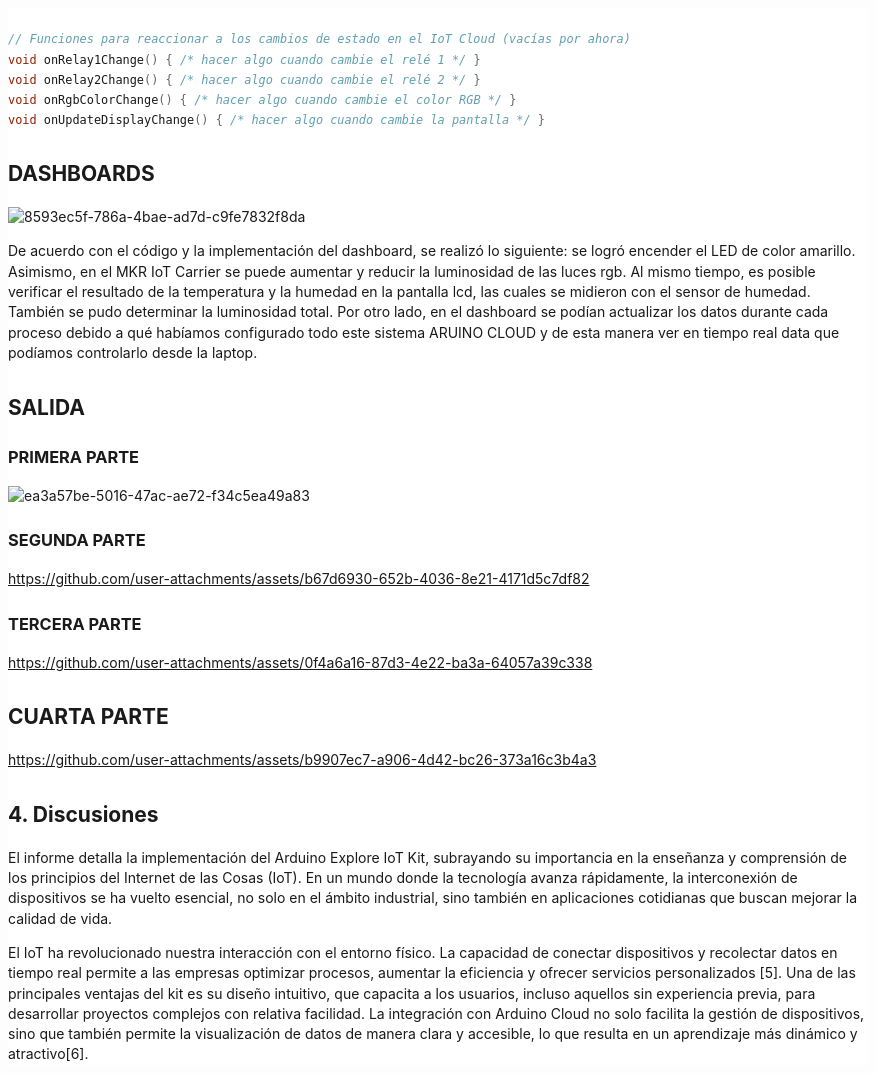 ```cpp

// Funciones para reaccionar a los cambios de estado en el IoT Cloud (vacías por ahora)
void onRelay1Change() { /* hacer algo cuando cambie el relé 1 */ }
void onRelay2Change() { /* hacer algo cuando cambie el relé 2 */ }
void onRgbColorChange() { /* hacer algo cuando cambie el color RGB */ }
void onUpdateDisplayChange() { /* hacer algo cuando cambie la pantalla */ }

```


## DASHBOARDS

![8593ec5f-786a-4bae-ad7d-c9fe7832f8da](https://github.com/user-attachments/assets/7128f128-1bc2-486b-aa6d-254244d07cb1)

De acuerdo con el código y la implementación del dashboard, se realizó lo siguiente: se logró encender el LED de color amarillo. Asimismo, en el MKR IoT Carrier se puede aumentar y reducir la luminosidad de las luces rgb. Al mismo tiempo, es posible verificar el resultado de la temperatura y la humedad en la pantalla lcd, las cuales se midieron con el sensor de humedad. También se pudo determinar la luminosidad total. Por otro lado, en el dashboard se podían actualizar los datos durante cada proceso debido a qué habíamos configurado todo este sistema ARUINO CLOUD y de esta manera ver en tiempo real data que podíamos controlarlo desde la laptop.

## SALIDA

### PRIMERA PARTE
![ea3a57be-5016-47ac-ae72-f34c5ea49a83](https://github.com/user-attachments/assets/f9767886-31eb-469c-965c-7112aa404690)


### SEGUNDA PARTE
https://github.com/user-attachments/assets/b67d6930-652b-4036-8e21-4171d5c7df82


### TERCERA PARTE
https://github.com/user-attachments/assets/0f4a6a16-87d3-4e22-ba3a-64057a39c338


## CUARTA PARTE
https://github.com/user-attachments/assets/b9907ec7-a906-4d42-bc26-373a16c3b4a3





## **4. Discusiones**

El informe detalla la implementación del Arduino Explore IoT Kit, subrayando su importancia en la enseñanza y comprensión de los principios del Internet de las Cosas (IoT). En un mundo donde la tecnología avanza rápidamente, la interconexión de dispositivos se ha vuelto esencial, no solo en el ámbito industrial, sino también en aplicaciones cotidianas que buscan mejorar la calidad de vida.

El IoT ha revolucionado nuestra interacción con el entorno físico. La capacidad de conectar dispositivos y recolectar datos en tiempo real permite a las empresas optimizar procesos, aumentar la eficiencia y ofrecer servicios personalizados [5]. Una de las principales ventajas del kit es su diseño intuitivo, que capacita a los usuarios, incluso aquellos sin experiencia previa, para desarrollar proyectos complejos con relativa facilidad. La integración con Arduino Cloud no solo facilita la gestión de dispositivos, sino que también permite la visualización de datos de manera clara y accesible, lo que resulta en un aprendizaje más dinámico y atractivo[6].
